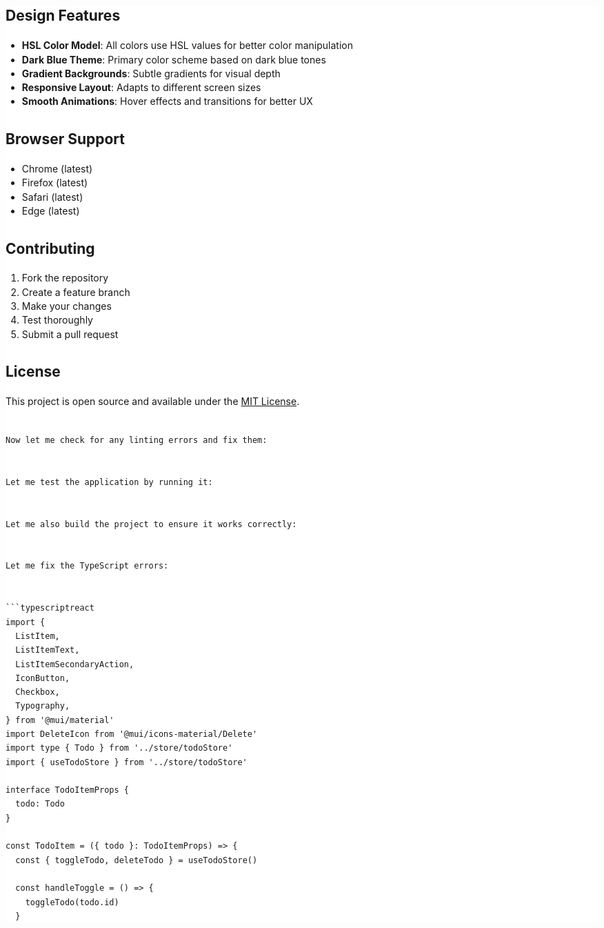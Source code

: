 ## Design Features

- **HSL Color Model**: All colors use HSL values for better color manipulation
- **Dark Blue Theme**: Primary color scheme based on dark blue tones
- **Gradient Backgrounds**: Subtle gradients for visual depth
- **Responsive Layout**: Adapts to different screen sizes
- **Smooth Animations**: Hover effects and transitions for better UX

## Browser Support

- Chrome (latest)
- Firefox (latest)
- Safari (latest)
- Edge (latest)

## Contributing

1. Fork the repository
2. Create a feature branch
3. Make your changes
4. Test thoroughly
5. Submit a pull request

## License

This project is open source and available under the [MIT License](LICENSE).
```

Now let me check for any linting errors and fix them:


Let me test the application by running it:


Let me also build the project to ensure it works correctly:


Let me fix the TypeScript errors:


```typescriptreact
import {
  ListItem,
  ListItemText,
  ListItemSecondaryAction,
  IconButton,
  Checkbox,
  Typography,
} from '@mui/material'
import DeleteIcon from '@mui/icons-material/Delete'
import type { Todo } from '../store/todoStore'
import { useTodoStore } from '../store/todoStore'

interface TodoItemProps {
  todo: Todo
}

const TodoItem = ({ todo }: TodoItemProps) => {
  const { toggleTodo, deleteTodo } = useTodoStore()

  const handleToggle = () => {
    toggleTodo(todo.id)
  }
```